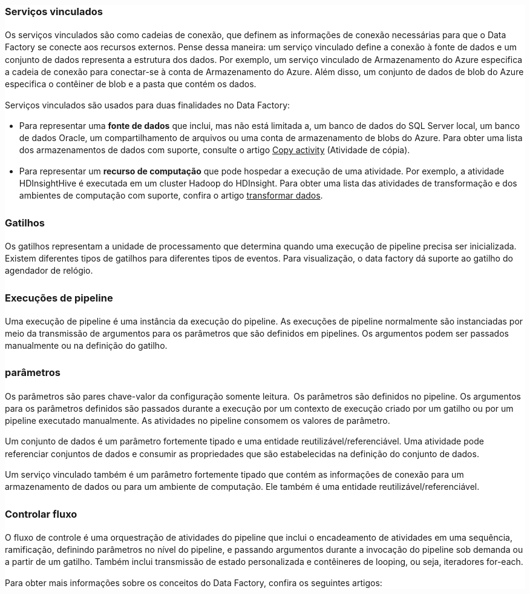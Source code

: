 ### <a name="linked-services"></a>Serviços vinculados
Os serviços vinculados são como cadeias de conexão, que definem as informações de conexão necessárias para que o Data Factory se conecte aos recursos externos. Pense dessa maneira: um serviço vinculado define a conexão à fonte de dados e um conjunto de dados representa a estrutura dos dados. Por exemplo, um serviço vinculado de Armazenamento do Azure especifica a cadeia de conexão para conectar-se à conta de Armazenamento do Azure. Além disso, um conjunto de dados de blob do Azure especifica o contêiner de blob e a pasta que contém os dados.

Serviços vinculados são usados para duas finalidades no Data Factory:

- Para representar uma **fonte de dados** que inclui, mas não está limitada a, um banco de dados do SQL Server local, um banco de dados Oracle, um compartilhamento de arquivos ou uma conta de armazenamento de blobs do Azure. Para obter uma lista dos armazenamentos de dados com suporte, consulte o artigo [Copy activity](copy-activity-overview.md) (Atividade de cópia).

- Para representar um **recurso de computação** que pode hospedar a execução de uma atividade. Por exemplo, a atividade HDInsightHive é executada em um cluster Hadoop do HDInsight. Para obter uma lista das atividades de transformação e dos ambientes de computação com suporte, confira o artigo [transformar dados](transform-data.md).

### <a name="triggers"></a>Gatilhos
Os gatilhos representam a unidade de processamento que determina quando uma execução de pipeline precisa ser inicializada. Existem diferentes tipos de gatilhos para diferentes tipos de eventos. Para visualização, o data factory dá suporte ao gatilho do agendador de relógio. 

### <a name="pipeline-runs"></a>Execuções de pipeline
Uma execução de pipeline é uma instância da execução do pipeline. As execuções de pipeline normalmente são instanciadas por meio da transmissão de argumentos para os parâmetros que são definidos em pipelines. Os argumentos podem ser passados manualmente ou na definição do gatilho.

### <a name="parameters"></a>parâmetros
Os parâmetros são pares chave-valor da configuração somente leitura.  Os parâmetros são definidos no pipeline. Os argumentos para os parâmetros definidos são passados durante a execução por um contexto de execução criado por um gatilho ou por um pipeline executado manualmente. As atividades no pipeline consomem os valores de parâmetro.

Um conjunto de dados é um parâmetro fortemente tipado e uma entidade reutilizável/referenciável. Uma atividade pode referenciar conjuntos de dados e consumir as propriedades que são estabelecidas na definição do conjunto de dados.

Um serviço vinculado também é um parâmetro fortemente tipado que contém as informações de conexão para um armazenamento de dados ou para um ambiente de computação. Ele também é uma entidade reutilizável/referenciável.

### <a name="control-flow"></a>Controlar fluxo
O fluxo de controle é uma orquestração de atividades do pipeline que inclui o encadeamento de atividades em uma sequência, ramificação, definindo parâmetros no nível do pipeline, e passando argumentos durante a invocação do pipeline sob demanda ou a partir de um gatilho. Também inclui transmissão de estado personalizada e contêineres de looping, ou seja, iteradores for-each.


Para obter mais informações sobre os conceitos do Data Factory, confira os seguintes artigos:
